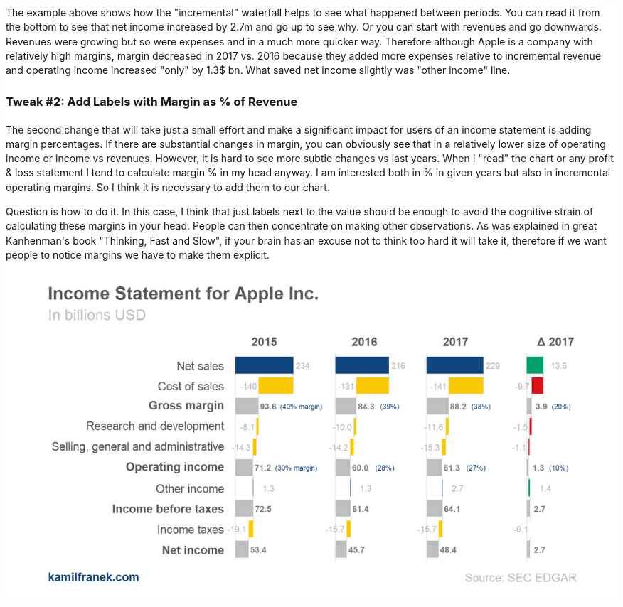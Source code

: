 The example above shows how the "incremental" waterfall helps to see what happened between periods. You can read it from the bottom to see that net income increased by 2.7m and go up to see why. Or you can start with revenues and go downwards. Revenues were growing but so were expenses and in a much more quicker way. Therefore although Apple is a company with relatively high margins, margin decreased in 2017 vs. 2016 because they added more expenses relative to incremental revenue and operating income increased "only" by 1.3$ bn. What saved net income slightly was "other income" line. 

### Tweak #2: Add Labels with Margin as % of Revenue 
The second change that will take just a small effort and make a significant impact for users of an income statement is adding margin percentages. If there are substantial changes in margin, you can obviously see that in a relatively lower size of operating income or income vs revenues. However, it is hard to see more subtle changes vs last years. When I "read" the chart or any profit & loss statement I tend to calculate margin % in my head anyway. I am interested both in % in given years but also in incremental operating margins. So I think it is necessary to add them to our chart. 

Question is how to do it. In this case, I think that just labels next to the value should be enough to avoid the cognitive strain of calculating these margins in your head. People can then concentrate on making other observations. As was explained in great Kanhenman's book "Thinking, Fast and Slow", if your brain has an excuse not to think too hard it will take it, therefore if we want people to notice margins we have to make them explicit.  

<figure>
    <a href="/assets/images/raw_with_margin_waterfall_income_statement_2017_aapl.png">
        <img src="/assets/images/raw_with_margin_waterfall_income_statement_2017_aapl.png" 
             alt="Waterfall Income Statement Visualization for Apple Inc.">
    </a>
</figure>
